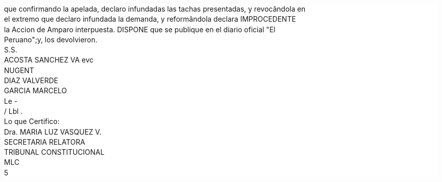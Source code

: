 que confirmando la apelada, declaro infundadas las tachas presentadas, y revocândola en  
el extremo que declaro infundada la demanda, y reformândola declara IMPROCEDENTE  
la Accion de Amparo interpuesta. DISPONE que se publique en el diario oficial "El  
Peruano";y, los devolvieron.  
S.S.  
ACOSTA SANCHEZ VA evc  
NUGENT  
DIAZ VALVERDE  
GARCIA MARCELO  
Le -  
/ Lbl .  
Lo que Certifico:  
Dra. MARIA LUZ VASQUEZ V.  
SECRETARIA RELATORA  
TRIBUNAL CONSTITUCIONAL  
MLC  
5